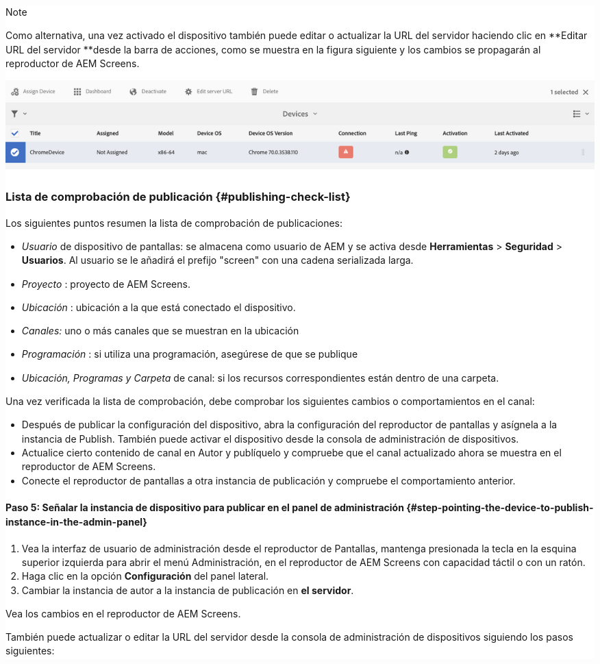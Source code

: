 >[!NOTE]
>
>Como alternativa, una vez activado el dispositivo también puede editar o actualizar la URL del servidor haciendo clic en **Editar URL del servidor **desde la barra de acciones, como se muestra en la figura siguiente y los cambios se propagarán al reproductor de AEM Screens.

![screen_shot_2019-02-21at105527am](assets/screen_shot_2019-02-21at105527am.png)

### Lista de comprobación de publicación {#publishing-check-list}

Los siguientes puntos resumen la lista de comprobación de publicaciones:

* *Usuario* de dispositivo de pantallas: se almacena como usuario de AEM y se activa desde **Herramientas** &gt; **Seguridad** &gt; **Usuarios**. Al usuario se le añadirá el prefijo "screen" con una cadena serializada larga.

* *Proyecto* : proyecto de AEM Screens.
* *Ubicación* : ubicación a la que está conectado el dispositivo.
* *Canales:* uno o más canales que se muestran en la ubicación
* *Programación* : si utiliza una programación, asegúrese de que se publique
* *Ubicación, Programas y Carpeta* de canal: si los recursos correspondientes están dentro de una carpeta.

Una vez verificada la lista de comprobación, debe comprobar los siguientes cambios o comportamientos en el canal:

* Después de publicar la configuración del dispositivo, abra la configuración del reproductor de pantallas y asígnela a la instancia de Publish. También puede activar el dispositivo desde la consola de administración de dispositivos.
* Actualice cierto contenido de canal en Autor y publíquelo y compruebe que el canal actualizado ahora se muestra en el reproductor de AEM Screens.
* Conecte el reproductor de pantallas a otra instancia de publicación y compruebe el comportamiento anterior.

#### Paso 5: Señalar la instancia de dispositivo para publicar en el panel de administración {#step-pointing-the-device-to-publish-instance-in-the-admin-panel}

1. Vea la interfaz de usuario de administración desde el reproductor de Pantallas, mantenga presionada la tecla en la esquina superior izquierda para abrir el menú Administración, en el reproductor de AEM Screens con capacidad táctil o con un ratón.
1. Haga clic en la opción **Configuración** del panel lateral.
1. Cambiar la instancia de autor a la instancia de publicación en **el servidor**.

Vea los cambios en el reproductor de AEM Screens.

También puede actualizar o editar la URL del servidor desde la consola de administración de dispositivos siguiendo los pasos siguientes:

